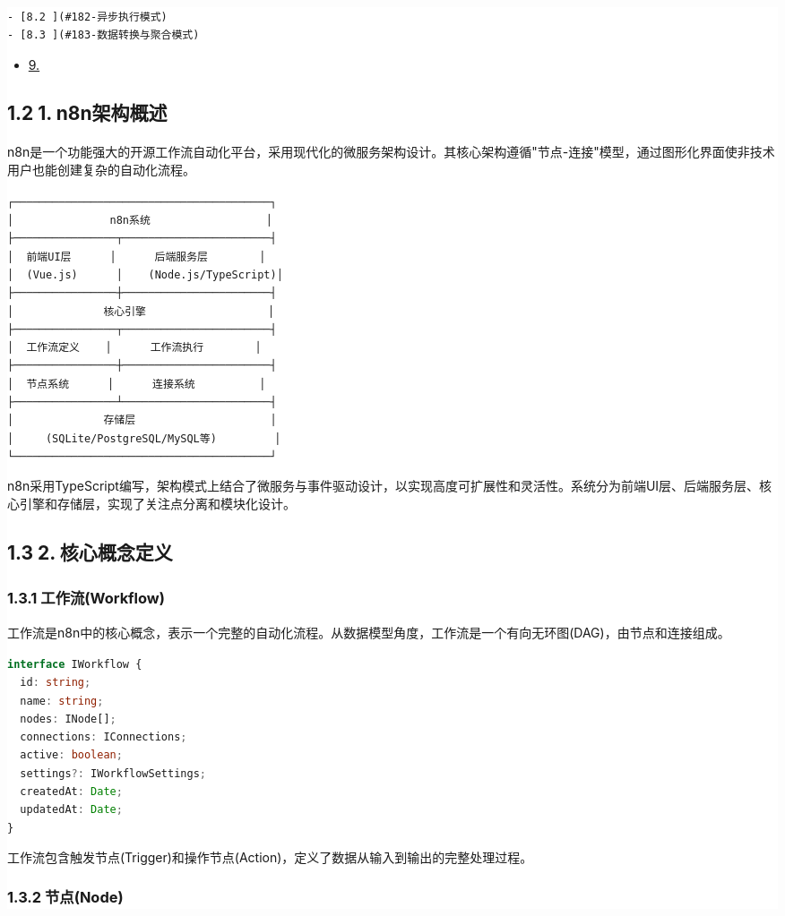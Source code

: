     - [8.2 ](#182-异步执行模式)
    - [8.3 ](#183-数据转换与聚合模式)
  - [9. ](#19-8-演化与发展趋势)

## 1.2 1. n8n架构概述

n8n是一个功能强大的开源工作流自动化平台，采用现代化的微服务架构设计。其核心架构遵循"节点-连接"模型，通过图形化界面使非技术用户也能创建复杂的自动化流程。

```text
┌────────────────────────────────────────┐
│               n8n系统                  │
├────────────────┬───────────────────────┤
│  前端UI层      │      后端服务层        │
│  (Vue.js)      │    (Node.js/TypeScript)│
├────────────────┼───────────────────────┤
│              核心引擎                   │
├────────────────┬───────────────────────┤
│  工作流定义    │      工作流执行        │
├────────────────┼───────────────────────┤
│  节点系统      │      连接系统          │
├────────────────┴───────────────────────┤
│              存储层                     │
│     (SQLite/PostgreSQL/MySQL等)         │
└────────────────────────────────────────┘

```

n8n采用TypeScript编写，架构模式上结合了微服务与事件驱动设计，以实现高度可扩展性和灵活性。系统分为前端UI层、后端服务层、核心引擎和存储层，实现了关注点分离和模块化设计。

## 1.3 2. 核心概念定义

### 1.3.1 工作流(Workflow)

工作流是n8n中的核心概念，表示一个完整的自动化流程。从数据模型角度，工作流是一个有向无环图(DAG)，由节点和连接组成。

```typescript
interface IWorkflow {
  id: string;
  name: string;
  nodes: INode[];
  connections: IConnections;
  active: boolean;
  settings?: IWorkflowSettings;
  createdAt: Date;
  updatedAt: Date;
}

```

工作流包含触发节点(Trigger)和操作节点(Action)，定义了数据从输入到输出的完整处理过程。

### 1.3.2 节点(Node)

